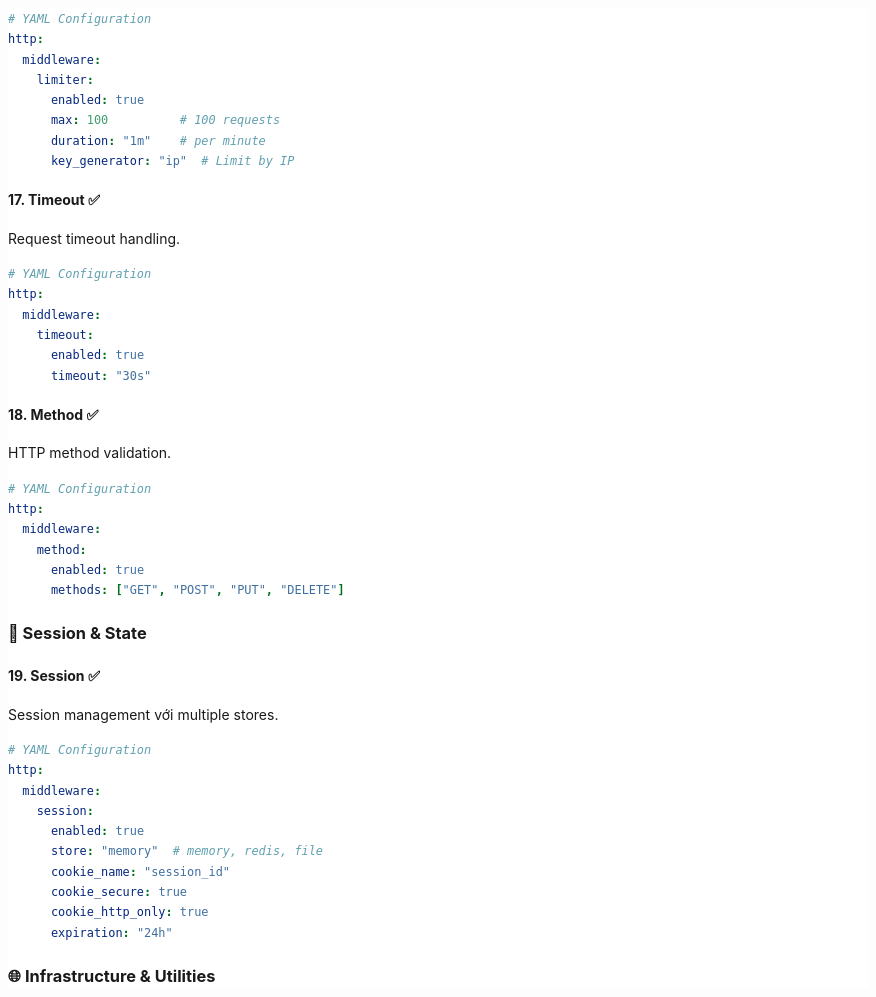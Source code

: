```yaml
# YAML Configuration
http:
  middleware:
    limiter:
      enabled: true
      max: 100          # 100 requests
      duration: "1m"    # per minute
      key_generator: "ip"  # Limit by IP
```

#### 17. **Timeout** ✅
Request timeout handling.

```yaml
# YAML Configuration
http:
  middleware:
    timeout:
      enabled: true
      timeout: "30s"
```

#### 18. **Method** ✅
HTTP method validation.

```yaml
# YAML Configuration
http:
  middleware:
    method:
      enabled: true
      methods: ["GET", "POST", "PUT", "DELETE"]
```

### 🔄 Session & State

#### 19. **Session** ✅
Session management với multiple stores.

```yaml
# YAML Configuration
http:
  middleware:
    session:
      enabled: true
      store: "memory"  # memory, redis, file
      cookie_name: "session_id"
      cookie_secure: true
      cookie_http_only: true
      expiration: "24h"
```

### 🌐 Infrastructure & Utilities
